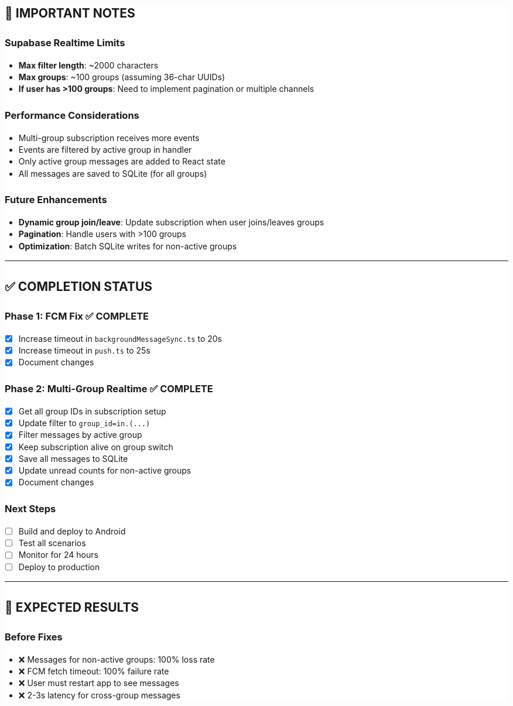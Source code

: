 ## 🚨 **IMPORTANT NOTES**

### **Supabase Realtime Limits**
- **Max filter length**: ~2000 characters
- **Max groups**: ~100 groups (assuming 36-char UUIDs)
- **If user has >100 groups**: Need to implement pagination or multiple channels

### **Performance Considerations**
- Multi-group subscription receives more events
- Events are filtered by active group in handler
- Only active group messages are added to React state
- All messages are saved to SQLite (for all groups)

### **Future Enhancements**
- **Dynamic group join/leave**: Update subscription when user joins/leaves groups
- **Pagination**: Handle users with >100 groups
- **Optimization**: Batch SQLite writes for non-active groups

---

## ✅ **COMPLETION STATUS**

### **Phase 1: FCM Fix** ✅ COMPLETE
- [x] Increase timeout in `backgroundMessageSync.ts` to 20s
- [x] Increase timeout in `push.ts` to 25s
- [x] Document changes

### **Phase 2: Multi-Group Realtime** ✅ COMPLETE
- [x] Get all group IDs in subscription setup
- [x] Update filter to `group_id=in.(...)`
- [x] Filter messages by active group
- [x] Keep subscription alive on group switch
- [x] Save all messages to SQLite
- [x] Update unread counts for non-active groups
- [x] Document changes

### **Next Steps**
- [ ] Build and deploy to Android
- [ ] Test all scenarios
- [ ] Monitor for 24 hours
- [ ] Deploy to production

---

## 🎉 **EXPECTED RESULTS**

### **Before Fixes**
- ❌ Messages for non-active groups: 100% loss rate
- ❌ FCM fetch timeout: 100% failure rate
- ❌ User must restart app to see messages
- ❌ 2-3s latency for cross-group messages
